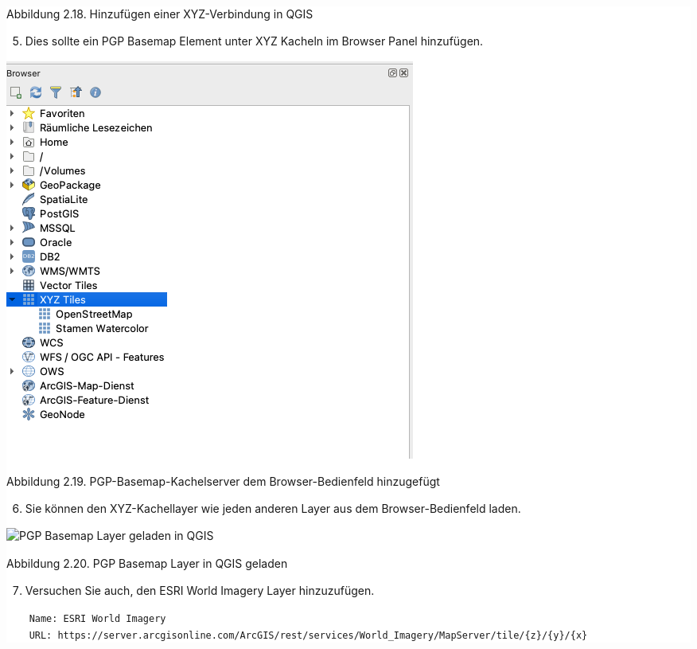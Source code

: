 Abbildung 2.18. Hinzufügen einer XYZ-Verbindung in QGIS

5. Dies sollte ein PGP Basemap Element unter XYZ Kacheln im Browser Panel hinzufügen.

![PGP-Basemap-Kachelserver dem Browser-Bedienfeld hinzugefügt](media/xyz-2.png "PGP-Basemap-Kachelserver dem Browser-Bedienfeld hinzugefügt")

Abbildung 2.19. PGP-Basemap-Kachelserver dem Browser-Bedienfeld hinzugefügt

6. Sie können den XYZ-Kachellayer wie jeden anderen Layer aus dem Browser-Bedienfeld laden.

![PGP Basemap Layer geladen in QGIS](media/xyz-3.png "PGP Basemap Layer geladen in QGIS")

Abbildung 2.20. PGP Basemap Layer in QGIS geladen

7. Versuchen Sie auch, den ESRI World Imagery Layer hinzuzufügen.

```
    Name: ESRI World Imagery
    URL: https://server.arcgisonline.com/ArcGIS/rest/services/World_Imagery/MapServer/tile/{z}/{y}/{x}
```
